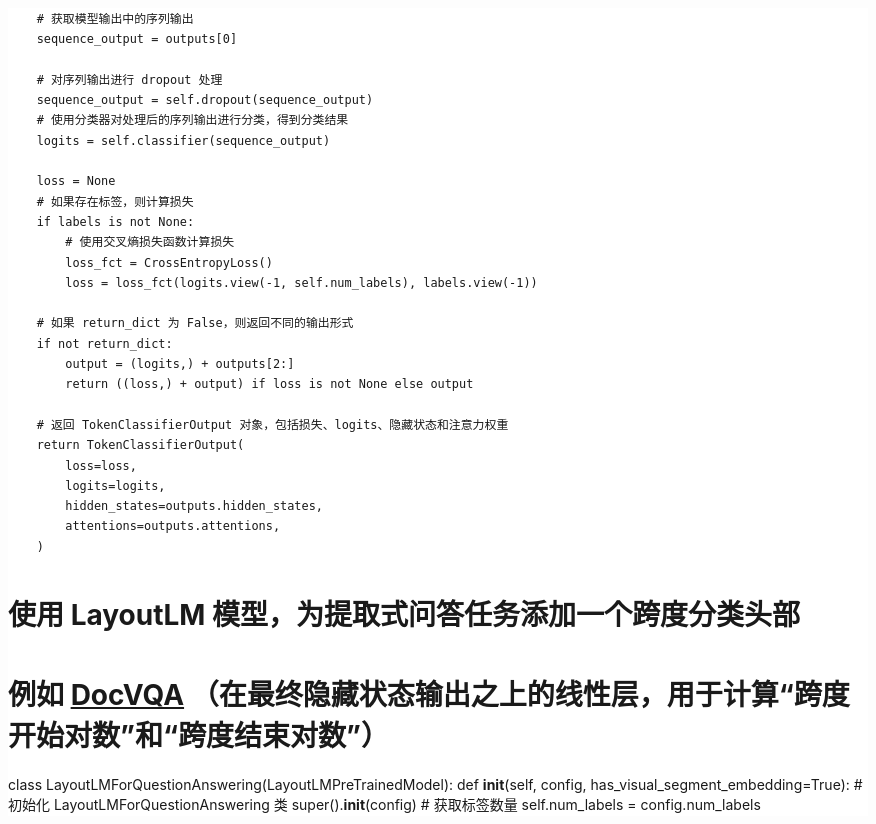         # 获取模型输出中的序列输出
        sequence_output = outputs[0]

        # 对序列输出进行 dropout 处理
        sequence_output = self.dropout(sequence_output)
        # 使用分类器对处理后的序列输出进行分类，得到分类结果
        logits = self.classifier(sequence_output)

        loss = None
        # 如果存在标签，则计算损失
        if labels is not None:
            # 使用交叉熵损失函数计算损失
            loss_fct = CrossEntropyLoss()
            loss = loss_fct(logits.view(-1, self.num_labels), labels.view(-1))

        # 如果 return_dict 为 False，则返回不同的输出形式
        if not return_dict:
            output = (logits,) + outputs[2:]
            return ((loss,) + output) if loss is not None else output

        # 返回 TokenClassifierOutput 对象，包括损失、logits、隐藏状态和注意力权重
        return TokenClassifierOutput(
            loss=loss,
            logits=logits,
            hidden_states=outputs.hidden_states,
            attentions=outputs.attentions,
        )
# 使用 LayoutLM 模型，为提取式问答任务添加一个跨度分类头部
# 例如 [DocVQA](https://rrc.cvc.uab.es/?ch=17) （在最终隐藏状态输出之上的线性层，用于计算“跨度开始对数”和“跨度结束对数”）
class LayoutLMForQuestionAnswering(LayoutLMPreTrainedModel):
    def __init__(self, config, has_visual_segment_embedding=True):
        # 初始化 LayoutLMForQuestionAnswering 类
        super().__init__(config)
        # 获取标签数量
        self.num_labels = config.num_labels
